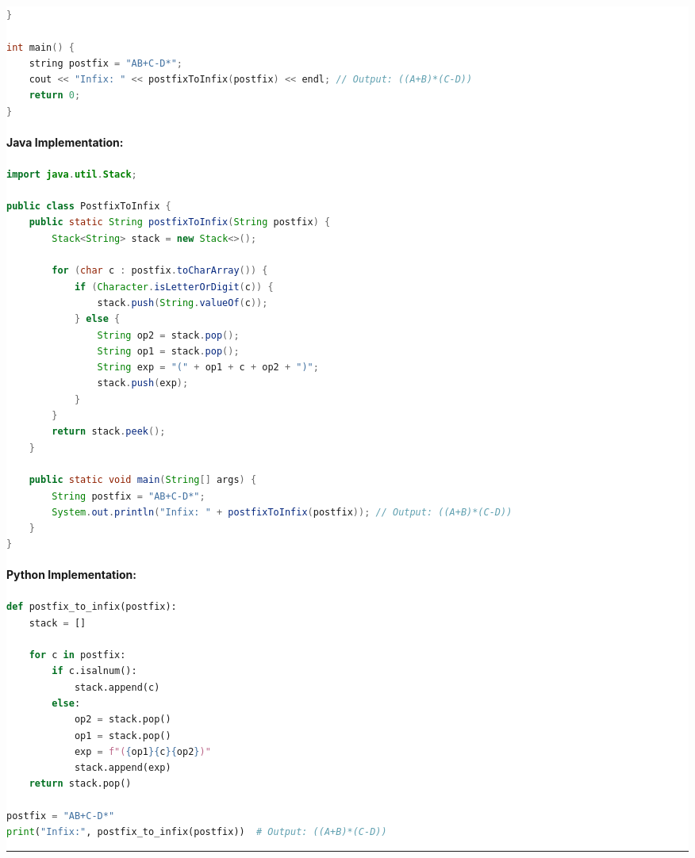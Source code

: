 ```cpp
}

int main() {
    string postfix = "AB+C-D*";
    cout << "Infix: " << postfixToInfix(postfix) << endl; // Output: ((A+B)*(C-D))
    return 0;
}
```

#### Java Implementation:

```java
import java.util.Stack;

public class PostfixToInfix {
    public static String postfixToInfix(String postfix) {
        Stack<String> stack = new Stack<>();

        for (char c : postfix.toCharArray()) {
            if (Character.isLetterOrDigit(c)) {
                stack.push(String.valueOf(c));
            } else {
                String op2 = stack.pop();
                String op1 = stack.pop();
                String exp = "(" + op1 + c + op2 + ")";
                stack.push(exp);
            }
        }
        return stack.peek();
    }

    public static void main(String[] args) {
        String postfix = "AB+C-D*";
        System.out.println("Infix: " + postfixToInfix(postfix)); // Output: ((A+B)*(C-D))
    }
}
```

#### Python Implementation:

```python
def postfix_to_infix(postfix):
    stack = []

    for c in postfix:
        if c.isalnum():
            stack.append(c)
        else:
            op2 = stack.pop()
            op1 = stack.pop()
            exp = f"({op1}{c}{op2})"
            stack.append(exp)
    return stack.pop()

postfix = "AB+C-D*"
print("Infix:", postfix_to_infix(postfix))  # Output: ((A+B)*(C-D))
```

---